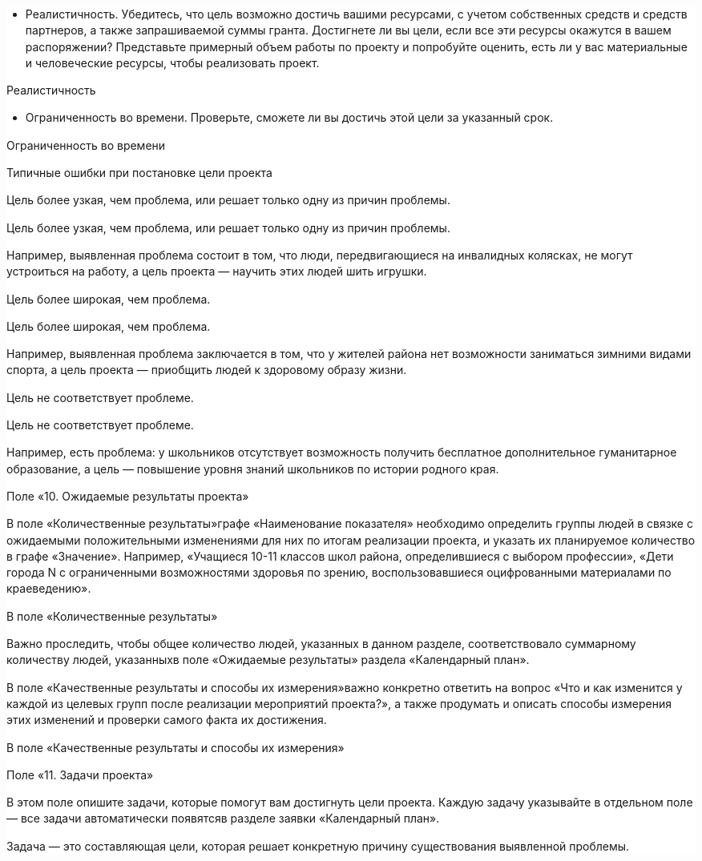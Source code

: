 - Реалистичность. Убедитесь, что цель возможно достичь вашими ресурсами, с учетом собственных средств и средств партнеров, а также запрашиваемой суммы гранта. Достигнете ли вы цели, если все эти ресурсы окажутся в вашем распоряжении? Представьте примерный объем работы по проекту и попробуйте оценить, есть ли у вас материальные и человеческие ресурсы, чтобы реализовать проект.

Реалистичность

- Ограниченность во времени. Проверьте, сможете ли вы достичь этой цели за указанный срок.

Ограниченность во времени

Типичные ошибки при постановке цели проекта

Цель более узкая, чем проблема, или решает только одну из причин проблемы.

Цель более узкая, чем проблема, или решает только одну из причин проблемы.

Например, выявленная проблема состоит в том, что люди, передвигающиеся на инвалидных колясках, не могут устроиться на работу, а цель проекта — научить этих людей шить игрушки.

Цель более широкая, чем проблема.

Цель более широкая, чем проблема.

Например, выявленная проблема заключается в том, что у жителей района нет возможности заниматься зимними видами спорта, а цель проекта — приобщить людей к здоровому образу жизни.

Цель не соответствует проблеме.

Цель не соответствует проблеме.

Например, есть проблема: у школьников отсутствует возможность получить бесплатное дополнительное гуманитарное образование, а цель — повышение уровня знаний школьников по истории родного края.

Поле «10. Ожидаемые результаты проекта»

В поле «Количественные результаты»графе «Наименование показателя» необходимо определить группы людей в связке с ожидаемыми положительными изменениями для них по итогам реализации проекта, и указать их планируемое количество в графе «Значение». Например, «Учащиеся 10-11 классов школ района, определившиеся с выбором профессии», «Дети города N с ограниченными возможностями здоровья по зрению, воспользовавшиеся оцифрованными материалами по краеведению».

В поле «Количественные результаты»

Важно проследить, чтобы общее количество людей, указанных в данном разделе, соответствовало суммарному количеству людей, указанныхв поле «Ожидаемые результаты» раздела «Календарный план».

В поле «Качественные результаты и способы их измерения»важно конкретно ответить на вопрос «Что и как изменится у каждой из целевых групп после реализации мероприятий проекта?», а также продумать и описать способы измерения этих изменений и проверки самого факта их достижения.

В поле «Качественные результаты и способы их измерения»

Поле «11. Задачи проекта»

В этом поле опишите задачи, которые помогут вам достигнуть цели проекта. Каждую задачу указывайте в отдельном поле — все задачи автоматически появятсяв разделе заявки «Календарный план».

Задача — это составляющая цели, которая решает конкретную причину существования выявленной проблемы.

